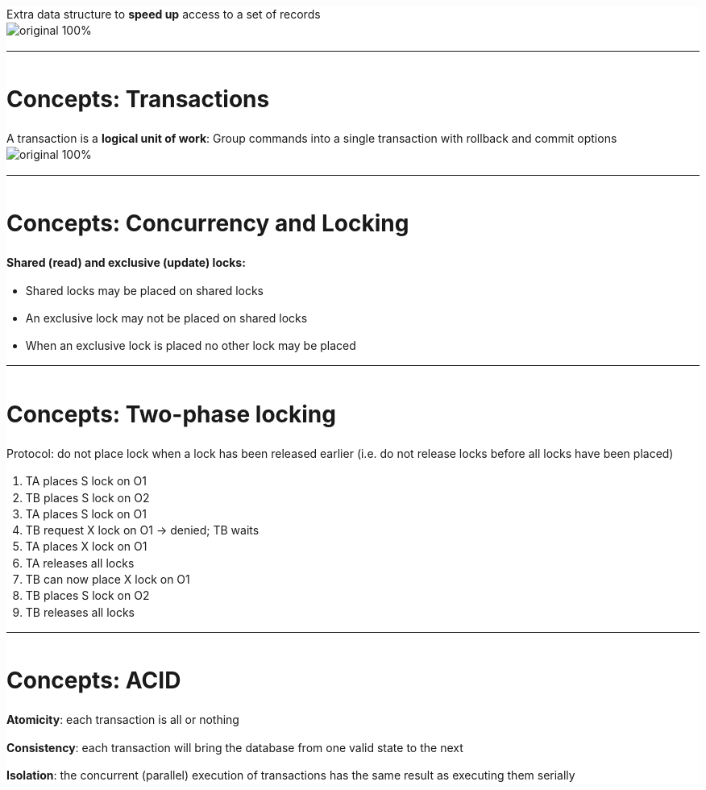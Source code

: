 Extra data structure to __speed up__ access to a set of records
<br>
![original 100%](sources/index.gif)

---

# Concepts: Transactions

A transaction is a __logical unit of work__: Group commands into a single transaction with rollback and commit options
<br>
![original 100%](sources/transactions.gif)

---

# Concepts: Concurrency and Locking

__Shared (read) and exclusive (update) locks:__ 

- Shared locks may be placed on shared locks

- An exclusive lock may not be placed on shared locks

- When an exclusive lock is placed no other lock may be placed

---

# Concepts: Two-phase locking

Protocol: do not place lock when a lock has been released earlier (i.e. do not release locks before all locks have been placed)

1. TA places S lock on O1
2. TB places S lock on O2
3. TA places S lock on O1
4. TB request X lock on O1 -> denied; TB waits
5. TA places X lock on O1
6. TA releases all locks
7. TB can now place X lock on O1
8. TB places S lock on O2
9. TB releases all locks

---

# Concepts: ACID

__Atomicity__: each transaction is all or nothing

__Consistency__: each transaction will bring the database from one valid state to the next

__Isolation__: the concurrent (parallel) execution of transactions has the same result as executing them serially
